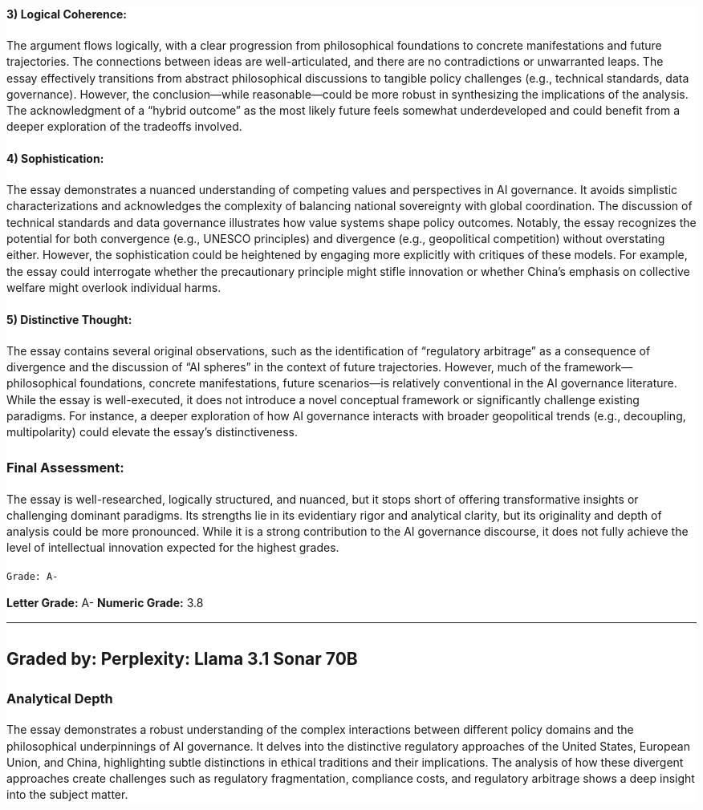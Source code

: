 #### **3) Logical Coherence:**
The argument flows logically, with a clear progression from philosophical foundations to concrete manifestations and future trajectories. The connections between ideas are well-articulated, and there are no contradictions or unwarranted leaps. The essay effectively transitions from abstract philosophical discussions to tangible policy challenges (e.g., technical standards, data governance). However, the conclusion—while reasonable—could be more robust in synthesizing the implications of the analysis. The acknowledgment of a “hybrid outcome” as the most likely future feels somewhat underdeveloped and could benefit from a deeper exploration of the tradeoffs involved.

#### **4) Sophistication:**
The essay demonstrates a nuanced understanding of competing values and perspectives in AI governance. It avoids simplistic characterizations and acknowledges the complexity of balancing national sovereignty with global coordination. The discussion of technical standards and data governance illustrates how value systems shape policy outcomes. Notably, the essay recognizes the potential for both convergence (e.g., UNESCO principles) and divergence (e.g., geopolitical competition) without overstating either. However, the sophistication could be heightened by engaging more explicitly with critiques of these models. For example, the essay could interrogate whether the precautionary principle might stifle innovation or whether China’s emphasis on collective welfare might overlook individual harms.

#### **5) Distinctive Thought:**
The essay contains several original observations, such as the identification of “regulatory arbitrage” as a consequence of divergence and the discussion of “AI spheres” in the context of future trajectories. However, much of the framework—philosophical foundations, concrete manifestations, future scenarios—is relatively conventional in the AI governance literature. While the essay is well-executed, it does not introduce a novel conceptual framework or significantly challenge existing paradigms. For instance, a deeper exploration of how AI governance interacts with broader geopolitical trends (e.g., decoupling, multipolarity) could elevate the essay’s distinctiveness.

### Final Assessment:
The essay is well-researched, logically structured, and nuanced, but it stops short of offering transformative insights or challenging dominant paradigms. Its strengths lie in its evidentiary rigor and analytical clarity, but its originality and depth of analysis could be more pronounced. While it is a strong contribution to the AI governance discourse, it does not fully achieve the level of intellectual innovation expected for the highest grades.

```
Grade: A-
```

**Letter Grade:** A-
**Numeric Grade:** 3.8

---

## Graded by: Perplexity: Llama 3.1 Sonar 70B

### Analytical Depth

The essay demonstrates a robust understanding of the complex interactions between different policy domains and the philosophical underpinnings of AI governance. It delves into the distinctive regulatory approaches of the United States, European Union, and China, highlighting subtle distinctions in ethical traditions and their implications. The analysis of how these divergent approaches create challenges such as regulatory fragmentation, compliance costs, and regulatory arbitrage shows a deep insight into the subject matter.

